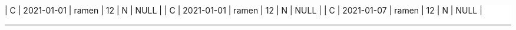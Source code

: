 | C           | 2021-01-01 | ramen        | 12    | N             | NULL    |
| C           | 2021-01-01 | ramen        | 12    | N             | NULL    |
| C           | 2021-01-07 | ramen        | 12    | N             | NULL    |

***
